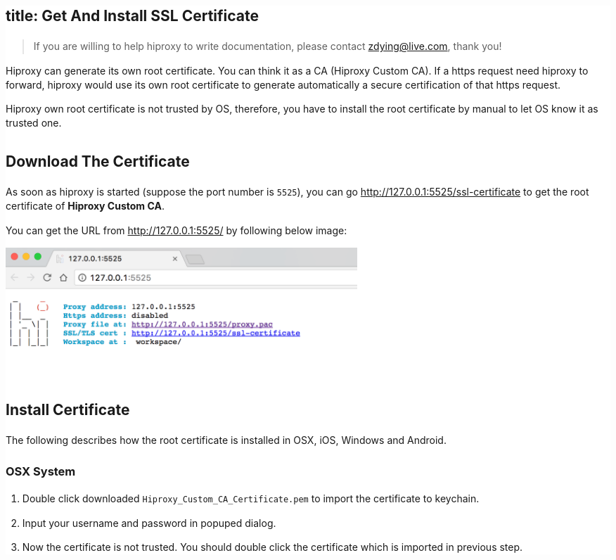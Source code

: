 title: Get And Install SSL Certificate
---

> If you are willing to help hiproxy to write documentation, please contact zdying@live.com, thank you!

Hiproxy can generate its own root certificate. You can think it as a CA (Hiproxy Custom CA). If a https request need hiproxy to forward, hiproxy would use its own root certificate to generate automatically a secure certification of that https request.

Hiproxy own root certificate is not trusted by OS, therefore, you have to install the root certificate by manual to let OS know it as trusted one.

## Download The Certificate

As soon as hiproxy is started (suppose the port number is `5525`), you can go <http://127.0.0.1:5525/ssl-certificate> to get the root certificate of **Hiproxy Custom CA**.

You can get the URL from <http://127.0.0.1:5525/> by following below image:

<img src="../../images/hiproxy_start_page.png" width="500" />

## Install Certificate

The following describes how the root certificate is installed in OSX, iOS, Windows and Android.

### OSX System

1. Double click downloaded `Hiproxy_Custom_CA_Certificate.pem` to import the certificate to keychain.

2. Input your username and password in popuped dialog.

3. Now the certificate is not trusted. You should double click the certificate which is imported in previous step.
